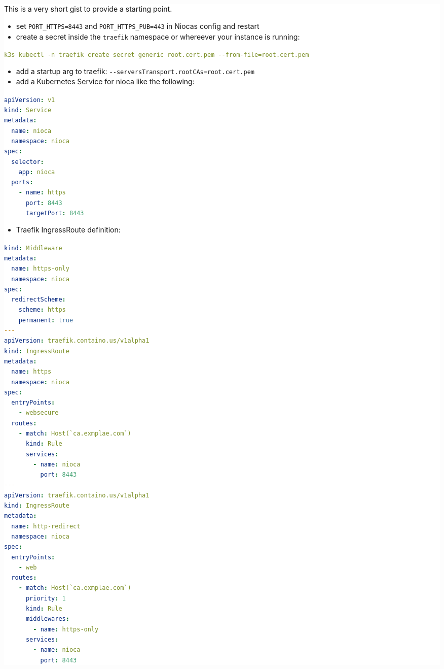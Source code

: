 This is a very short gist to provide a starting point.
- set `PORT_HTTPS=8443` and `PORT_HTTPS_PUB=443` in Niocas config and restart
- create a secret inside the `traefik` namespace or whereever your instance is running:
```yaml
k3s kubectl -n traefik create secret generic root.cert.pem --from-file=root.cert.pem
```
- add a startup arg to traefik: `--serversTransport.rootCAs=root.cert.pem`
- add a Kubernetes Service for nioca like the following:
```yaml
apiVersion: v1
kind: Service
metadata:
  name: nioca
  namespace: nioca
spec:
  selector:
    app: nioca
  ports:
    - name: https
      port: 8443
      targetPort: 8443
```
- Traefik IngressRoute definition:
```yaml
kind: Middleware
metadata:
  name: https-only
  namespace: nioca 
spec:
  redirectScheme:
    scheme: https
    permanent: true
---
apiVersion: traefik.containo.us/v1alpha1
kind: IngressRoute
metadata:
  name: https
  namespace: nioca 
spec:
  entryPoints:
    - websecure
  routes:
    - match: Host(`ca.exmplae.com`)
      kind: Rule
      services:
        - name: nioca
          port: 8443
---
apiVersion: traefik.containo.us/v1alpha1
kind: IngressRoute
metadata:
  name: http-redirect
  namespace: nioca
spec:
  entryPoints:
    - web
  routes:
    - match: Host(`ca.exmplae.com`)
      priority: 1
      kind: Rule
      middlewares:
        - name: https-only
      services:
        - name: nioca
          port: 8443
```